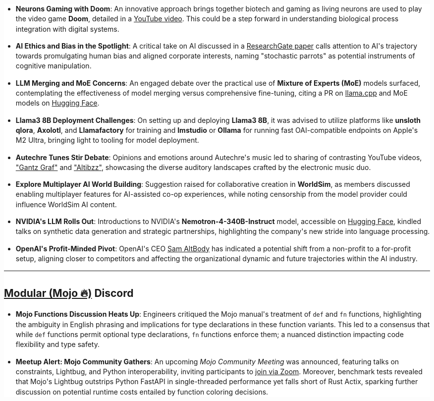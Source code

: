 - **Neurons Gaming with Doom**: An innovative approach brings together biotech and gaming as living neurons are used to play the video game **Doom**, detailed in a [YouTube video](https://youtu.be/c-pWliufu6U). This could be a step forward in understanding biological process integration with digital systems.

- **AI Ethics and Bias in the Spotlight**: A critical take on AI discussed in a [ResearchGate paper](https://www.researchgate.net/publication/378191925_Automated_Bias_and_Indoctrination_at_Scale_Is_All_You_Need) calls attention to AI's trajectory towards promulgating human bias and aligned corporate interests, naming "stochastic parrots" as potential instruments of cognitive manipulation.

- **LLM Merging and MoE Concerns**: An engaged debate over the practical use of **Mixture of Experts (MoE)** models surfaced, contemplating the effectiveness of model merging versus comprehensive fine-tuning, citing a PR on [llama.cpp](https://github.com/ggerganov/llama.cpp/pull/6453) and MoE models on [Hugging Face](https://huggingface.co/Kquant03/CognitiveFusion-4x7B-bf16-MoE).

- **Llama3 8B Deployment Challenges**: On setting up and deploying **Llama3 8B**, it was advised to utilize platforms like **unsloth qlora**, **Axolotl**, and **Llamafactory** for training and **lmstudio** or **Ollama** for running fast OAI-compatible endpoints on Apple's M2 Ultra, bringing light to tooling for model deployment.

- **Autechre Tunes Stir Debate**: Opinions and emotions around Autechre's music led to sharing of contrasting YouTube videos, ["Gantz Graf"](https://www.youtube.com/watch?v=ev3vENli7wQ) and ["Altibzz"](https://www.youtube.com/watch?v=m3ZyEGTIsvE), showcasing the diverse auditory landscapes crafted by the electronic music duo.

- **Explore Multiplayer AI World Building**: Suggestion raised for collaborative creation in **WorldSim**, as members discussed enabling multiplayer features for AI-assisted co-op experiences, while noting censorship from the model provider could influence WorldSim AI content.

- **NVIDIA's LLM Rolls Out**: Introductions to NVIDIA's **Nemotron-4-340B-Instruct** model, accessible on [Hugging Face](https://huggingface.co/nvidia/Nemotron-4-340B-Instruct), kindled talks on synthetic data generation and strategic partnerships, highlighting the company's new stride into language processing.

- **OpenAI's Profit-Minded Pivot**: OpenAI's CEO [Sam AltBody](https://x.com/aaronpholmes/status/1801785687030829240?s=46) has indicated a potential shift from a non-profit to a for-profit setup, aligning closer to competitors and affecting the organizational dynamic and future trajectories within the AI industry.



---



## [Modular (Mojo 🔥)](https://discord.com/channels/1087530497313357884) Discord

- **Mojo Functions Discussion Heats Up**: Engineers critiqued the Mojo manual's treatment of `def` and `fn` functions, highlighting the ambiguity in English phrasing and implications for type declarations in these function variants. This led to a consensus that while `def` functions permit optional type declarations, `fn` functions enforce them; a nuanced distinction impacting code flexibility and type safety.

- **Meetup Alert: Mojo Community Gathers**: An upcoming *Mojo Community Meeting* was announced, featuring talks on constraints, Lightbug, and Python interoperability, inviting participants to [join via Zoom](https://modul.ar/community-meeting-zoom). Moreover, benchmark tests revealed that Mojo's Lightbug outstrips Python FastAPI in single-threaded performance yet falls short of Rust Actix, sparking further discussion on potential runtime costs entailed by function coloring decisions.
